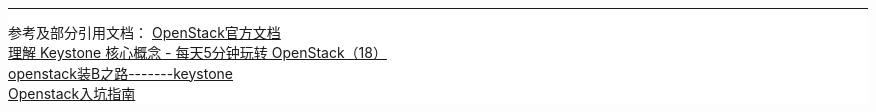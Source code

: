 ------------------------------------------------------------------
参考及部分引用文档： 
<a href="https://docs.openstack.org" target="_blank">OpenStack官方文档</a>   
<a href="https://www.cnblogs.com/CloudMan6/p/5365474.html" target="_blank">理解 Keystone 核心概念 - 每天5分钟玩转 OpenStack（18）</a>    
<a href="https://www.cnblogs.com/CloudMan6/p/5365474.html" target="_blank">openstack装B之路-------keystone</a>    
<a href="http://www.cnblogs.com/resn/p/5870264.html" target="_blank">Openstack入坑指南</a>    

